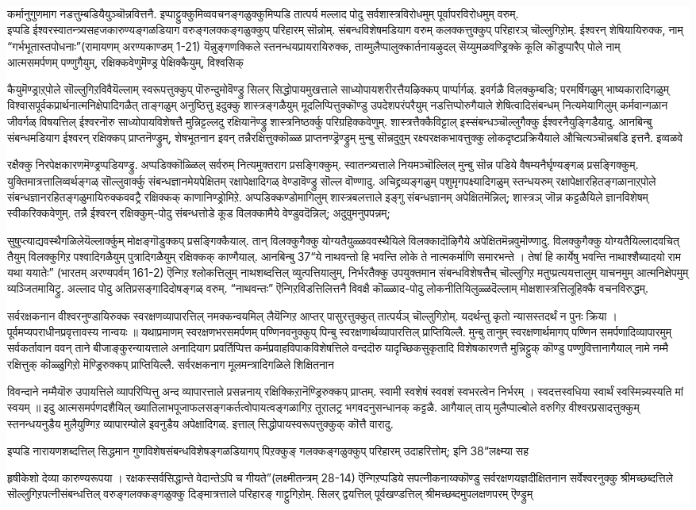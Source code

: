 कर्मानुगुणमाग नडत्तुम्बडियैयुञ्चॊन्नवित्तनै. इप्पाट्टुक्कुमिव्ववचनङ्गळुक्कुमिप्पडि तात्पर्य मल्लाद पोदु सर्वशास्त्रविरोधमुम् पूर्वापरविरोधमुम् वरुम्.  
इप्पडि ईश्वरस्वातन्त्र्यसहजकारुण्यङ्गळडियाग वरुङ्गलक्कङ्गळुक्कुप् परिहारम् सॊन्नोम्. संबन्धविशेषमडियाग वरुम् कलक्कत्तुक्कुप् परिहारञ् चॊल्लुगिऱोम्. ईश्वरन् शेषियायिरुक्क, नाम् “गर्भभूतास्तपोधनाः”(रामायणम् अरण्यकाण्डम् 1-21) यॆन्नुङ्गणक्किले स्तनन्धयप्रायरायिरुक्क, ताय्मुलैप्पालुक्कार्तनायऴुदल् सॆय्युमळवण्ड्रिक्के कूलि कॊडुप्पारैप् पोले नाम्  
आत्मसमर्पणम् पण्णुगैयुम्, रक्षिक्कवेणुमॆण्ड्र पेक्षिक्कैयुम्, विश्वसिक्

कैयुमॆण्ड्राऱ्‌पोले सॊल्लुगिऱविवैयॆल्लाम् स्वरूपत्तुक्कुप् पॊरुन्दुमोवॆण्ड्रु सिलर् सिद्धोपायमुखत्ताले साध्योपायशरीरत्तैयऴिक्कप् पार्प्पार्गळ्. इवर्गळै विलक्कुम्बडि; परमर्षिगळुम् भाष्यकारादिगळुम् विश्वासपूर्वकप्रार्थनात्मनिक्षेपादिगळैत् ताङ्गळुम् अनुष्ठित्तु इदुक्कु शास्त्रङ्गळैयुम् मूदलिप्पित्तुक्कॊण्डु उपदेशपरंपरैयुम् नडत्तिप्पोरुगैयाले शेषित्वादिसंबन्धम् नित्यमेयागिलुम् कर्मवान्गळान जीवर्गळ् विषयत्तिल् ईश्वरनॊरु साध्योपायविशेषत्तै मुन्निट्टल्लदु रक्षियानॆण्ड्रु शास्त्रनिष्ठर्क्कु परिग्रहिक्कवेणुम्. शास्त्रत्तैक्कैविट्टाल् इस्संबन्धञ्चॊल्लुगैक्कु ईश्वरनैयुङ्गिडैयादु. आनबिन्बु संबन्धमडियाग ईश्वरन् रक्षिक्कप् प्राप्तनॆण्ड्रुम्, शेषभूतनान इवन् तन्नैरक्षित्तुक्कॊळ्ळ प्राप्तनण्ड्रॆण्ड्रुम् मुन्बु सॊन्नदुवुम् रक्ष्यरक्षकभावत्तुक्कु लोकदृष्टप्रक्रियैयाले औचित्यञ्चॊन्नबडि इत्तनै. इव्वळवे

रक्षैक्कु निरपेक्षकारणमॆण्ड्रप्पडियण्ड्रु. अप्पडिक्कॊळ्ळिल् सर्वरुम् नित्यमुक्तराग प्रसङ्गिक्कुम्. स्वातन्त्र्यत्ताले नियमञ्चॊल्लिल् मुन्बु सॊन्न पडिये वैषम्यनैर्घृण्यङ्गळ् प्रसङ्गिक्कुम्. युक्तिमात्रत्तालिव्वर्थङ्गळ् सॊल्लुवार्क्कु संबन्धज्ञानमेयपेक्षितम् रक्षापेक्षादिगळ् वेण्डावॆण्ड्रु सॊल्ल वॊण्णादु. अचिद्द्रव्यङ्गळुम् पशुमृगपक्ष्यादिगळुम् स्तन्धयरुम् रक्षापेक्षारहितङ्गळानाऱ्‌पोले संबन्धज्ञानरहितङ्गळुमायिरुक्कववट्रै रक्षिक्कक् काणानिण्ड्रोमिऱे. अप्पडिक्कण्डोमागिलुम् शास्त्रबलत्ताले इङ्गु संबन्धज्ञानम् अपेक्षितमॆन्निल्; शास्त्रञ् जॊन्न कट्टळैयिले ज्ञानविशेषम् स्वीकरिक्कवेणुम्. तन्नै ईश्वरन् रक्षिक्कुम्-पोदु संबन्धत्तोडे कूड विलक्कामैये वेण्डुवदॆन्निल्; अदुवुमनुपपन्नम्;

सुषुप्त्याद्यवस्थैगळिलेयॆल्लार्क्कुम् मोक्षङ्गॊडुक्कप् प्रसङ्गिक्कैयाल्. तान् विलक्कुगैक्कु योग्यतैयुळ्ळववस्थैयिले विलक्कादॊऴिगैये अपेक्षितमॆन्नवुमॊण्णादु. विलक्कुगैक्कु योग्यतैयिल्लादवचित् तैयुम् विलक्कुगिऱ पश्वादिगळैयुम् पुत्रादिगळैयुम् रक्षिक्कक् काण्गैयाल्. आनबिन्बु 37“ये नाथवन्तो हि भवन्ति लोके ते नात्मकर्माणि समारभन्ते । तेषां हि कार्येषु भवन्ति नाथाश्शैब्यादयो राम यथा ययातेः” (भारतम् अरण्यपर्वम् 161-2) ऎन्गिऱ श्लोकत्तिलुम् नाथशब्दत्तिल् व्युत्पत्तियालुम्, निर्भरतैक्कु उपयुक्तमान संबन्धविशेषत्तैच् चॊल्लुगिऱ मतुप्प्रत्ययत्तालुम् याचनमुम् आत्मनिक्षेपमुम् व्यञ्जितमायिट्रु. अल्लाद पोदु अतिप्रसङ्गादिदोषङ्गळ् वरुम्. “नाथवन्तः” ऎन्गिऱविडत्तिलित्तनै विवक्षै कॊळ्ळाद-पोदु लोकनीतियिलुळ्ळदॆल्लाम् मोक्षशास्त्रत्तिलूहिक्कै वचनविरुद्धम्.

सर्वरक्षकनान वीश्वरनुण्डायिरुक्क स्वरक्षणव्यापारत्तिल् नमक्कन्वयमिल् लैयॆन्गिऱ आप्तर् पासुरत्तुक्कुत् तात्पर्यञ् चॊल्लुगिऱोम्. यदर्थन्तु कृतो न्यासस्तदर्थं न पुनः क्रिया । पूर्वमप्यपराधीनप्रवृत्तावस्य नान्वयः ॥ यथाप्रमाणम् स्वरक्षणभरसमर्पणम् पण्णिनवनुक्कुप् पिन्बु स्वरक्षणार्थव्यापारत्तिल् प्राप्तियिल्लै. मुन्बु तानुम् स्वरक्षणार्थमागप् पण्णिन समर्पणादिव्यापारमुम् सर्वकर्तावान ववन् ताने बीजाङ्कुरन्यायत्ताले अनादियाग प्रवर्तिप्पित्त कर्मप्रवाहविपाकविशेषत्तिले वन्ददॊरु यादृच्छिकसुकृतादि विशेषकारणत्तै मुन्निट्टुक् कॊण्डु पण्णुवित्तानागैयाल् नामे नम्मै रक्षित्तुक् कॊळ्ळुगिऱो मॆण्ड्रिरुक्कप् प्राप्तियिल्लै. सर्वरक्षकनाग मूलमन्त्रादिगळिले शिक्षितनान

विवन्दाने नम्मैयॊरु उपायत्तिले व्यापरिप्पित्तु अन्द व्यापारत्ताले प्रसन्ननाय् रक्षिक्किऱानॆण्ड्रिरुक्कप् प्राप्तम्. स्वामी स्वशेषं स्ववशं स्वभरत्वेन निर्भरम् । स्वदत्तस्वधिया स्वार्थं स्वस्मिन्न्यस्यति मां स्वयम् ॥ इदु आत्मसमर्पणदशैयिल् ख्यातिलाभपूजाफलसङ्गकर्तत्वोपायत्वङ्गळागिऱ तूरालट्र भगवदनुसन्धानक् कट्टळै. आगैयाल् ताय् मुलैप्पाल्बोले वरुगिऱ वीश्वरप्रसादत्तुक्कुम् स्तनन्धयनुडैय मुलैयुण्गिऱ व्यापारम्पोले इवनुडैय अपेक्षादिगळ्. इत्ताल् सिद्धोपायस्वरूपत्तुक्कुक् कॊत्तै वारादु.  

इप्पडि नारायणशब्दत्तिल् सिद्धमान गुणविशेषसंबन्धविशेषङ्गळडियागप् पिऱक्कुङ् गलक्कङ्गळुक्कुप् परिहारम् उदाहरित्तोम्; इनि 38“लक्ष्म्या सह

हृषीकेशो देव्या कारुण्यरूपया । रक्षकस्सर्वसिद्धान्ते वेदान्तेऽपि च गीयते”(लक्ष्मीतन्त्रम् 28-14) ऎन्गिऱप्पडिये सपत्नीकनाय्क्कॊण्डु सर्वरक्षणयज्ञदीक्षितनान सर्वेश्वरनुक्कु श्रीमच्छब्दत्तिले सॊल्लुगिऱपत्नीसंबन्धत्तिल् वरुङ्गलक्कङ्गळुक्कु दिङ्मात्रत्ताले परिहारङ् गाट्टुगिऱोम्. सिलर् द्वयत्तिल् पूर्वखण्डत्तिल् श्रीमच्छब्दमुपलक्षणपरम् ऎण्ड्रुम्
